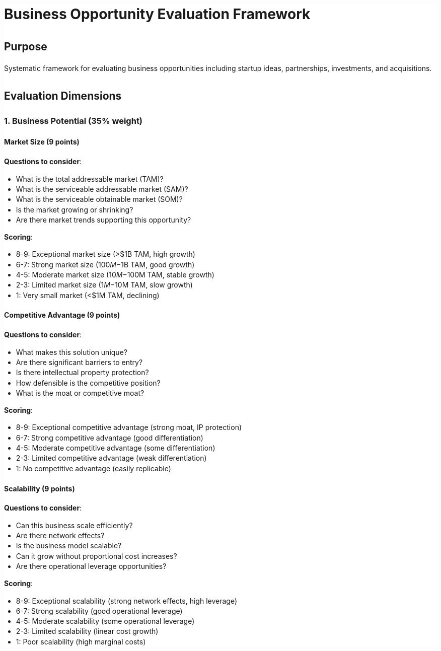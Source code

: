 # Business Opportunity Evaluation Framework

## Purpose
Systematic framework for evaluating business opportunities including startup ideas, partnerships, investments, and acquisitions.

## Evaluation Dimensions

### 1. Business Potential (35% weight)

#### Market Size (9 points)
**Questions to consider**:
- What is the total addressable market (TAM)?
- What is the serviceable addressable market (SAM)?
- What is the serviceable obtainable market (SOM)?
- Is the market growing or shrinking?
- Are there market trends supporting this opportunity?

**Scoring**:
- 8-9: Exceptional market size (>$1B TAM, high growth)
- 6-7: Strong market size ($100M-$1B TAM, good growth)
- 4-5: Moderate market size ($10M-$100M TAM, stable growth)
- 2-3: Limited market size ($1M-$10M TAM, slow growth)
- 1: Very small market (<$1M TAM, declining)

#### Competitive Advantage (9 points)
**Questions to consider**:
- What makes this solution unique?
- Are there significant barriers to entry?
- Is there intellectual property protection?
- How defensible is the competitive position?
- What is the moat or competitive moat?

**Scoring**:
- 8-9: Exceptional competitive advantage (strong moat, IP protection)
- 6-7: Strong competitive advantage (good differentiation)
- 4-5: Moderate competitive advantage (some differentiation)
- 2-3: Limited competitive advantage (weak differentiation)
- 1: No competitive advantage (easily replicable)

#### Scalability (9 points)
**Questions to consider**:
- Can this business scale efficiently?
- Are there network effects?
- Is the business model scalable?
- Can it grow without proportional cost increases?
- Are there operational leverage opportunities?

**Scoring**:
- 8-9: Exceptional scalability (strong network effects, high leverage)
- 6-7: Strong scalability (good operational leverage)
- 4-5: Moderate scalability (some operational leverage)
- 2-3: Limited scalability (linear cost growth)
- 1: Poor scalability (high marginal costs)

